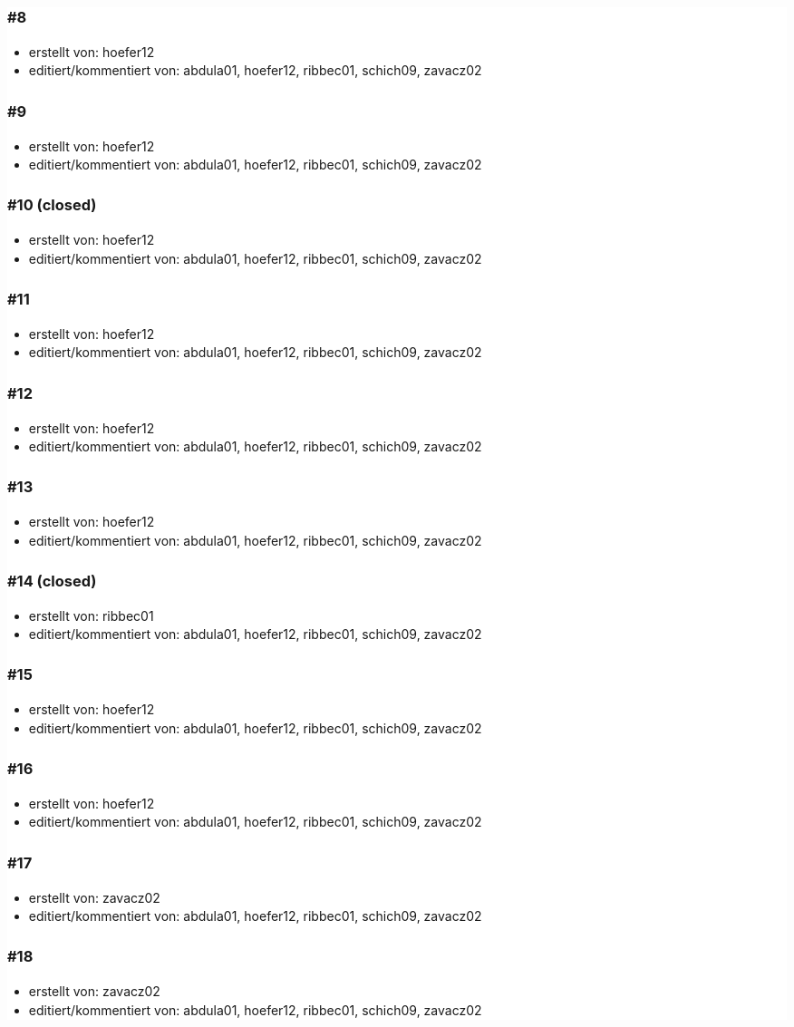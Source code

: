 
### #8
- erstellt von: hoefer12
- editiert/kommentiert von: abdula01, hoefer12, ribbec01, schich09, zavacz02


### #9
- erstellt von: hoefer12
- editiert/kommentiert von: abdula01, hoefer12, ribbec01, schich09, zavacz02


### #10 (closed)
- erstellt von: hoefer12
- editiert/kommentiert von: abdula01, hoefer12, ribbec01, schich09, zavacz02


### #11
- erstellt von: hoefer12
- editiert/kommentiert von: abdula01, hoefer12, ribbec01, schich09, zavacz02


### #12
- erstellt von: hoefer12
- editiert/kommentiert von: abdula01, hoefer12, ribbec01, schich09, zavacz02


### #13
- erstellt von: hoefer12
- editiert/kommentiert von: abdula01, hoefer12, ribbec01, schich09, zavacz02


### #14 (closed)
- erstellt von: ribbec01
- editiert/kommentiert von: abdula01, hoefer12, ribbec01, schich09, zavacz02


### #15
- erstellt von: hoefer12
- editiert/kommentiert von: abdula01, hoefer12, ribbec01, schich09, zavacz02


### #16
- erstellt von: hoefer12
- editiert/kommentiert von: abdula01, hoefer12, ribbec01, schich09, zavacz02


### #17
- erstellt von: zavacz02
- editiert/kommentiert von: abdula01, hoefer12, ribbec01, schich09, zavacz02


### #18
- erstellt von: zavacz02
- editiert/kommentiert von: abdula01, hoefer12, ribbec01, schich09, zavacz02
